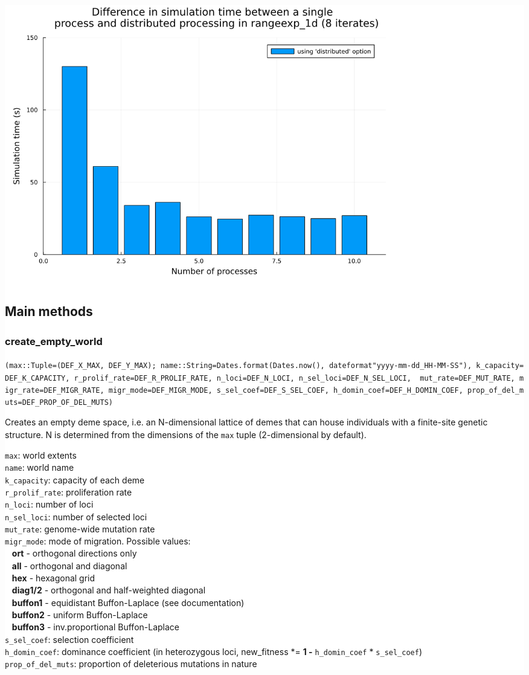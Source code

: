 <img src="https://github.com/HartreeY/RESK/blob/master/img/readme4.png" width="650"/>

## Main methods

### create_empty_world
`(max::Tuple=(DEF_X_MAX, DEF_Y_MAX); name::String=Dates.format(Dates.now(), dateformat"yyyy-mm-dd_HH-MM-SS"), k_capacity=DEF_K_CAPACITY, r_prolif_rate=DEF_R_PROLIF_RATE, n_loci=DEF_N_LOCI, n_sel_loci=DEF_N_SEL_LOCI,  mut_rate=DEF_MUT_RATE, migr_rate=DEF_MIGR_RATE, migr_mode=DEF_MIGR_MODE, s_sel_coef=DEF_S_SEL_COEF, h_domin_coef=DEF_H_DOMIN_COEF, prop_of_del_muts=DEF_PROP_OF_DEL_MUTS)`

Creates an empty deme space, i.e. an N-dimensional lattice of demes that can house individuals with a finite-site genetic structure.
N is determined from the dimensions of the `max` tuple (2-dimensional by default).

`max`: world extents \
`name`: world name \
`k_capacity`: capacity of each deme \
`r_prolif_rate`: proliferation rate \
`n_loci`: number of loci \
`n_sel_loci`: number of selected loci \
`mut_rate`: genome-wide mutation rate \
<a name="migr"></a>`migr_mode`: mode of migration. Possible values: \
&nbsp;&nbsp;&nbsp;**ort** - orthogonal directions only \
&nbsp;&nbsp;&nbsp;**all** - orthogonal and diagonal \
&nbsp;&nbsp;&nbsp;**hex** - hexagonal grid \
&nbsp;&nbsp;&nbsp;**diag1/2** - orthogonal and half-weighted diagonal \
&nbsp;&nbsp;&nbsp;**buffon1** - equidistant Buffon-Laplace (see documentation) \
&nbsp;&nbsp;&nbsp;**buffon2** - uniform Buffon-Laplace \
&nbsp;&nbsp;&nbsp;**buffon3** - inv.proportional Buffon-Laplace \
`s_sel_coef`: selection coefficient \
`h_domin_coef`: dominance coefficient (in heterozygous loci, new_fitness *= **1 -** `h_domin_coef` * `s_sel_coef`) \
`prop_of_del_muts`: proportion of deleterious mutations in nature